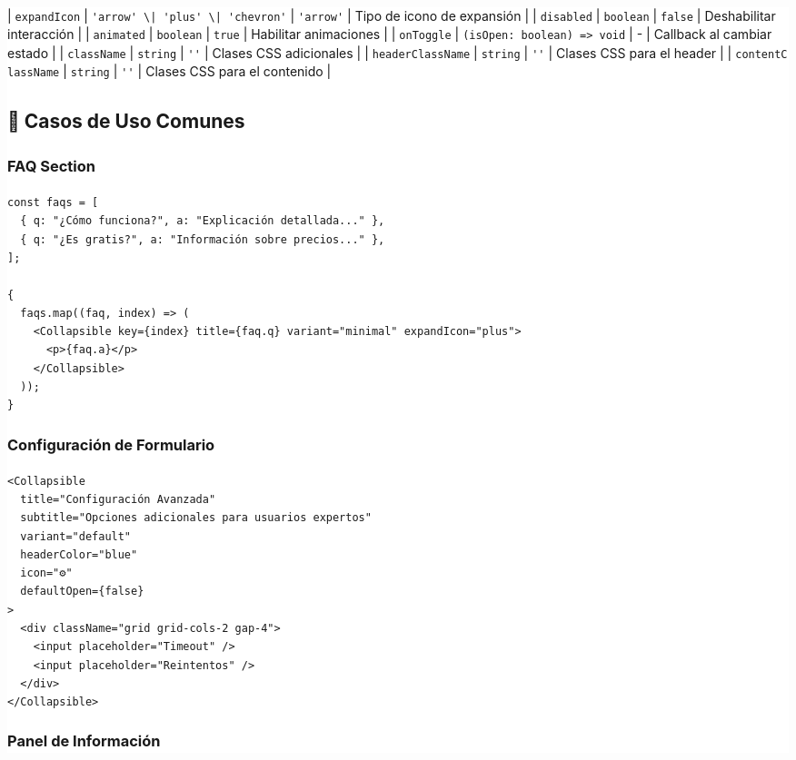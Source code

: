 | `expandIcon`       | `'arrow' \| 'plus' \| 'chevron'`                               | `'arrow'`   | Tipo de icono de expansión                 |
| `disabled`         | `boolean`                                                      | `false`     | Deshabilitar interacción                   |
| `animated`         | `boolean`                                                      | `true`      | Habilitar animaciones                      |
| `onToggle`         | `(isOpen: boolean) => void`                                    | -           | Callback al cambiar estado                 |
| `className`        | `string`                                                       | `''`        | Clases CSS adicionales                     |
| `headerClassName`  | `string`                                                       | `''`        | Clases CSS para el header                  |
| `contentClassName` | `string`                                                       | `''`        | Clases CSS para el contenido               |

## 🎨 Casos de Uso Comunes

### FAQ Section

```tsx
const faqs = [
  { q: "¿Cómo funciona?", a: "Explicación detallada..." },
  { q: "¿Es gratis?", a: "Información sobre precios..." },
];

{
  faqs.map((faq, index) => (
    <Collapsible key={index} title={faq.q} variant="minimal" expandIcon="plus">
      <p>{faq.a}</p>
    </Collapsible>
  ));
}
```

### Configuración de Formulario

```tsx
<Collapsible
  title="Configuración Avanzada"
  subtitle="Opciones adicionales para usuarios expertos"
  variant="default"
  headerColor="blue"
  icon="⚙️"
  defaultOpen={false}
>
  <div className="grid grid-cols-2 gap-4">
    <input placeholder="Timeout" />
    <input placeholder="Reintentos" />
  </div>
</Collapsible>
```

### Panel de Información
